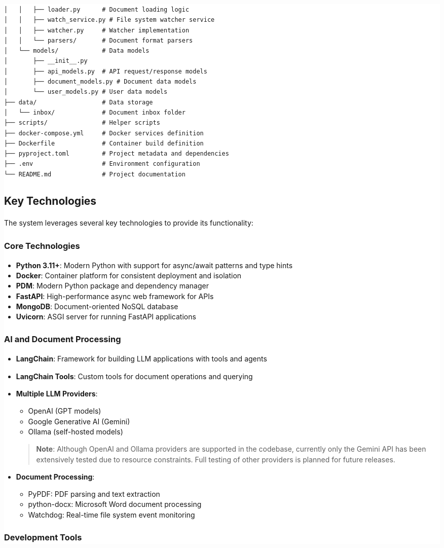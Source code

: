 ```
│   │   ├── loader.py      # Document loading logic
│   │   ├── watch_service.py # File system watcher service
│   │   ├── watcher.py     # Watcher implementation
│   │   └── parsers/       # Document format parsers
│   └── models/            # Data models
│       ├── __init__.py
│       ├── api_models.py  # API request/response models
│       ├── document_models.py # Document data models
│       └── user_models.py # User data models
├── data/                  # Data storage
│   └── inbox/             # Document inbox folder
├── scripts/               # Helper scripts
├── docker-compose.yml     # Docker services definition
├── Dockerfile             # Container build definition
├── pyproject.toml         # Project metadata and dependencies
├── .env                   # Environment configuration
└── README.md              # Project documentation
```

## Key Technologies

The system leverages several key technologies to provide its functionality:

### Core Technologies

- **Python 3.11+**: Modern Python with support for async/await patterns and type hints
- **Docker**: Container platform for consistent deployment and isolation
- **PDM**: Modern Python package and dependency manager
- **FastAPI**: High-performance async web framework for APIs
- **MongoDB**: Document-oriented NoSQL database
- **Uvicorn**: ASGI server for running FastAPI applications

### AI and Document Processing

- **LangChain**: Framework for building LLM applications with tools and agents
- **LangChain Tools**: Custom tools for document operations and querying
- **Multiple LLM Providers**:
  - OpenAI (GPT models)
  - Google Generative AI (Gemini)
  - Ollama (self-hosted models)
  
  > **Note**: Although OpenAI and Ollama providers are supported in the codebase, currently only the Gemini API has been extensively tested due to resource constraints. Full testing of other providers is planned for future releases.
- **Document Processing**:
  - PyPDF: PDF parsing and text extraction
  - python-docx: Microsoft Word document processing
  - Watchdog: Real-time file system event monitoring

### Development Tools
